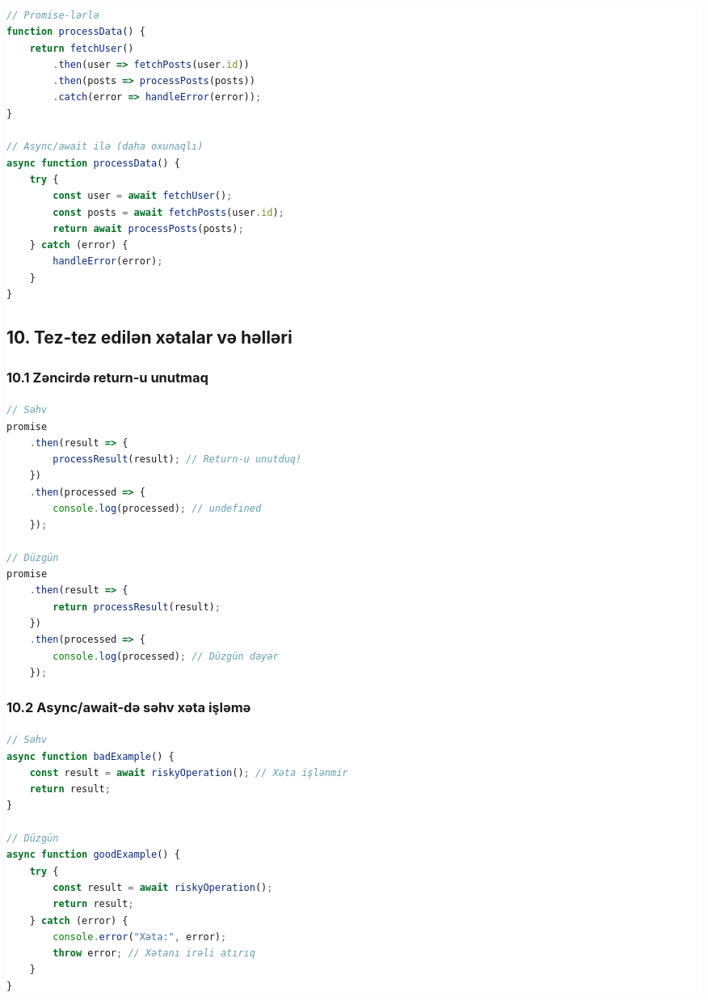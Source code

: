 ```javascript
// Promise-lərlə
function processData() {
    return fetchUser()
        .then(user => fetchPosts(user.id))
        .then(posts => processPosts(posts))
        .catch(error => handleError(error));
}

// Async/await ilə (daha oxunaqlı)
async function processData() {
    try {
        const user = await fetchUser();
        const posts = await fetchPosts(user.id);
        return await processPosts(posts);
    } catch (error) {
        handleError(error);
    }
}
```

## 10. Tez-tez edilən xətalar və həlləri

### 10.1 Zəncirdə return-u unutmaq

```javascript
// Səhv
promise
    .then(result => {
        processResult(result); // Return-u unutduq!
    })
    .then(processed => {
        console.log(processed); // undefined
    });

// Düzgün
promise
    .then(result => {
        return processResult(result);
    })
    .then(processed => {
        console.log(processed); // Düzgün dəyər
    });
```

### 10.2 Async/await-də səhv xəta işləmə

```javascript
// Səhv
async function badExample() {
    const result = await riskyOperation(); // Xəta işlənmir
    return result;
}

// Düzgün
async function goodExample() {
    try {
        const result = await riskyOperation();
        return result;
    } catch (error) {
        console.error("Xəta:", error);
        throw error; // Xətanı irəli atırıq
    }
}
```